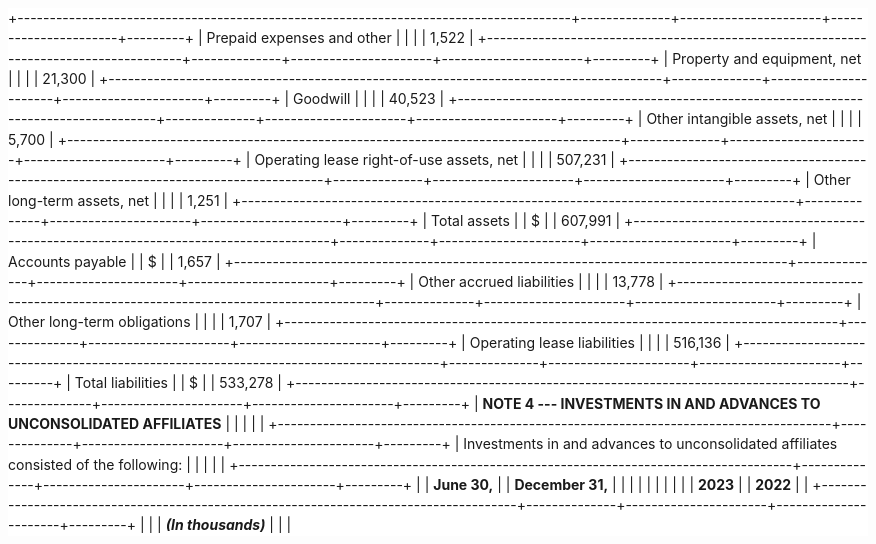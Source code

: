 +--------------------------------------------------------------------------------------+--------------+----------------------+----------------------+---------+
| Prepaid expenses and other                                                           |              |                      |                      | 1,522   |
+--------------------------------------------------------------------------------------+--------------+----------------------+----------------------+---------+
| Property and equipment, net                                                          |              |                      |                      | 21,300  |
+--------------------------------------------------------------------------------------+--------------+----------------------+----------------------+---------+
| Goodwill                                                                             |              |                      |                      | 40,523  |
+--------------------------------------------------------------------------------------+--------------+----------------------+----------------------+---------+
| Other intangible assets, net                                                         |              |                      |                      | 5,700   |
+--------------------------------------------------------------------------------------+--------------+----------------------+----------------------+---------+
| Operating lease right-of-use assets, net                                             |              |                      |                      | 507,231 |
+--------------------------------------------------------------------------------------+--------------+----------------------+----------------------+---------+
| Other long-term assets, net                                                          |              |                      |                      | 1,251   |
+--------------------------------------------------------------------------------------+--------------+----------------------+----------------------+---------+
| Total assets                                                                         |              | $                    |                      | 607,991 |
+--------------------------------------------------------------------------------------+--------------+----------------------+----------------------+---------+
| Accounts payable                                                                     |              | $                    |                      | 1,657   |
+--------------------------------------------------------------------------------------+--------------+----------------------+----------------------+---------+
| Other accrued liabilities                                                            |              |                      |                      | 13,778  |
+--------------------------------------------------------------------------------------+--------------+----------------------+----------------------+---------+
| Other long-term obligations                                                          |              |                      |                      | 1,707   |
+--------------------------------------------------------------------------------------+--------------+----------------------+----------------------+---------+
| Operating lease liabilities                                                          |              |                      |                      | 516,136 |
+--------------------------------------------------------------------------------------+--------------+----------------------+----------------------+---------+
| Total liabilities                                                                    |              | $                    |                      | 533,278 |
+--------------------------------------------------------------------------------------+--------------+----------------------+----------------------+---------+
| **NOTE 4 --- INVESTMENTS IN AND ADVANCES TO UNCONSOLIDATED AFFILIATES**              |              |                      |                      |         |
+--------------------------------------------------------------------------------------+--------------+----------------------+----------------------+---------+
| Investments in and advances to unconsolidated affiliates consisted of the following: |              |                      |                      |         |
+--------------------------------------------------------------------------------------+--------------+----------------------+----------------------+---------+
|                                                                                      | **June 30,** |                      | **December 31,**     |         |
|                                                                                      |              |                      |                      |         |
|                                                                                      | **2023**     |                      | **2022**             |         |
+--------------------------------------------------------------------------------------+--------------+----------------------+----------------------+---------+
|                                                                                      |              | ***(In thousands)*** |                      |         |